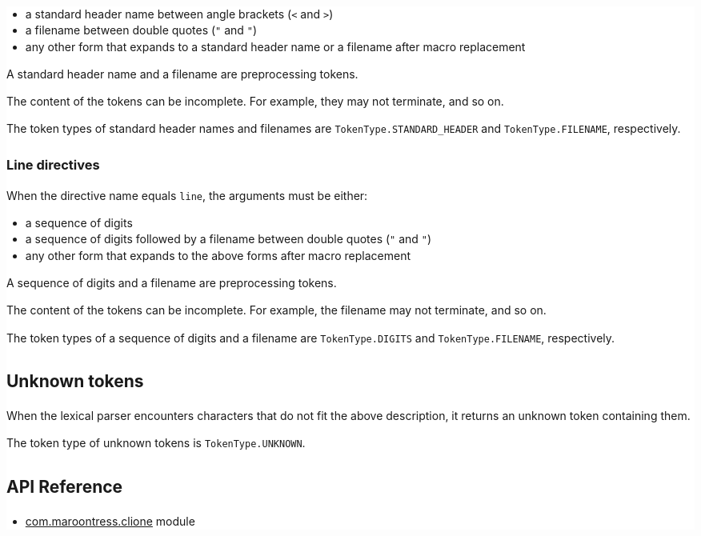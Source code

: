 - a standard header name between angle brackets (`<` and `>`)
- a filename between double quotes (`"` and `"`)
- any other form that expands to a standard header name or a filename after
  macro replacement

A standard header name and a filename are preprocessing tokens.

The content of the tokens can be incomplete. For example, they may not
terminate, and so on.

The token types of standard header names and filenames are
`TokenType.STANDARD_HEADER` and `TokenType.FILENAME`, respectively.

### Line directives

When the directive name equals `line`, the arguments must be either:

- a sequence of digits
- a sequence of digits followed by a filename between double quotes (`"` and
  `"`)
- any other form that expands to the above forms after macro replacement

A sequence of digits and a filename are preprocessing tokens.

The content of the tokens can be incomplete. For example, the filename may not
terminate, and so on.

The token types of a sequence of digits and a filename are `TokenType.DIGITS`
and `TokenType.FILENAME`, respectively.

## Unknown tokens

When the lexical parser encounters characters that do not fit the above
description, it returns an unknown token containing them.

The token type of unknown tokens is `TokenType.UNKNOWN`.

## API Reference

- [com.maroontress.clione][apiref-maroontress.clione] module

[isUnicodeIdentifierPart]:
  https://docs.oracle.com/en/java/javase/17/docs/api/java.base/java/lang/Character.html#isUnicodeIdentifierPart(int)
[isUnicodeIdentifierStart]:
  https://docs.oracle.com/en/java/javase/17/docs/api/java.base/java/lang/Character.html#isUnicodeIdentifierStart(int)
[apiref-maroontress.clione]:
  https://maroontress.github.io/Clione-Java/api/latest/html/index.html
[wikipedia-trigraph]:
  https://en.wikipedia.org/wiki/Digraphs_and_trigraphs#C
[wikipedia-escape-character]:
  https://en.wikipedia.org/wiki/Escape_sequences_in_C#Table_of_escape_sequences
[wikipedia-phases-of-translation]:
  https://en.wikipedia.org/wiki/C_preprocessor#Phases
